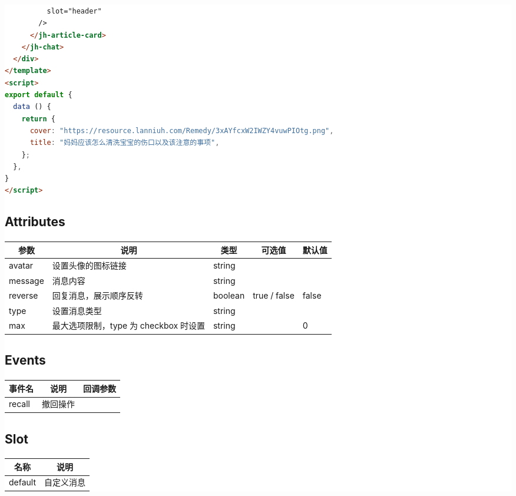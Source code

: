 ```html
          slot="header"
        />
      </jh-article-card>
    </jh-chat>
  </div>
</template>
<script>
export default {
  data () {
    return {
      cover: "https://resource.lanniuh.com/Remedy/3xAYfcxW2IWZY4vuwPIOtg.png",
      title: "妈妈应该怎么清洗宝宝的伤口以及该注意的事项",
    };
  },
}
</script>
```

## Attributes

| 参数              | 说明                             | 类型            | 可选值 | 默认值 |
| ----------------- | ------------------------------- | --------------- | ------ | ------ |
| avatar            | 设置头像的图标链接                 | string          |        |        |
| message           | 消息内容                          | string          |  |  |
| reverse           | 回复消息，展示顺序反转              | boolean         | true / false | false  |
| type              | 设置消息类型                      | string          |  |  |
| max               | 最大选项限制，type 为 checkbox 时设置 | string          |  | 0 |

## Events

| 事件名   | 说明                | 回调参数 |
| ------  | ------------------ | -------- |
| recall   | 撤回操作 |  |

## Slot

| 名称  | 说明               |
| ------ | ------------------ |
| default  | 自定义消息 |

